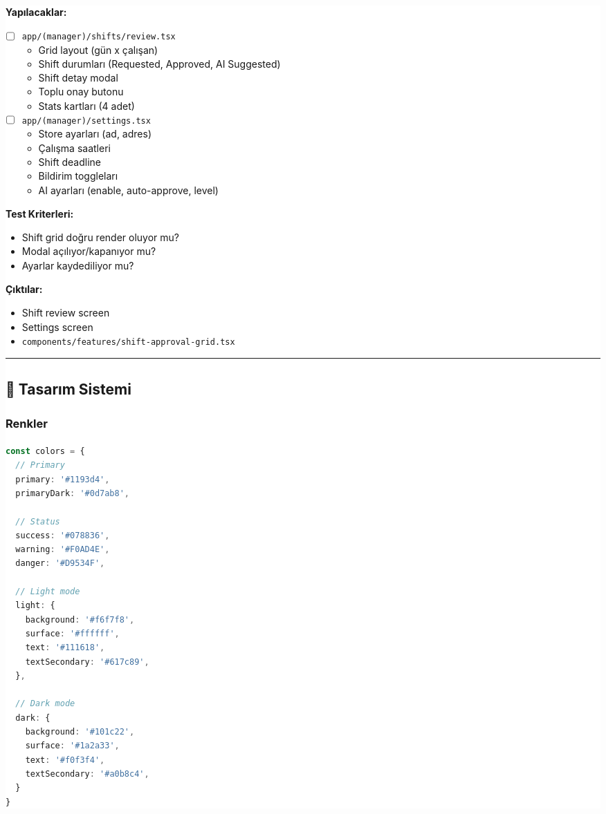 **Yapılacaklar:**
- [ ] `app/(manager)/shifts/review.tsx`
  - Grid layout (gün x çalışan)
  - Shift durumları (Requested, Approved, AI Suggested)
  - Shift detay modal
  - Toplu onay butonu
  - Stats kartları (4 adet)
- [ ] `app/(manager)/settings.tsx`
  - Store ayarları (ad, adres)
  - Çalışma saatleri
  - Shift deadline
  - Bildirim toggleları
  - AI ayarları (enable, auto-approve, level)

**Test Kriterleri:**
- Shift grid doğru render oluyor mu?
- Modal açılıyor/kapanıyor mu?
- Ayarlar kaydediliyor mu?

**Çıktılar:**
- Shift review screen
- Settings screen
- `components/features/shift-approval-grid.tsx`

---

## 🎨 Tasarım Sistemi

### Renkler
```typescript
const colors = {
  // Primary
  primary: '#1193d4',
  primaryDark: '#0d7ab8',
  
  // Status
  success: '#078836',
  warning: '#F0AD4E',
  danger: '#D9534F',
  
  // Light mode
  light: {
    background: '#f6f7f8',
    surface: '#ffffff',
    text: '#111618',
    textSecondary: '#617c89',
  },
  
  // Dark mode
  dark: {
    background: '#101c22',
    surface: '#1a2a33',
    text: '#f0f3f4',
    textSecondary: '#a0b8c4',
  }
}
```
